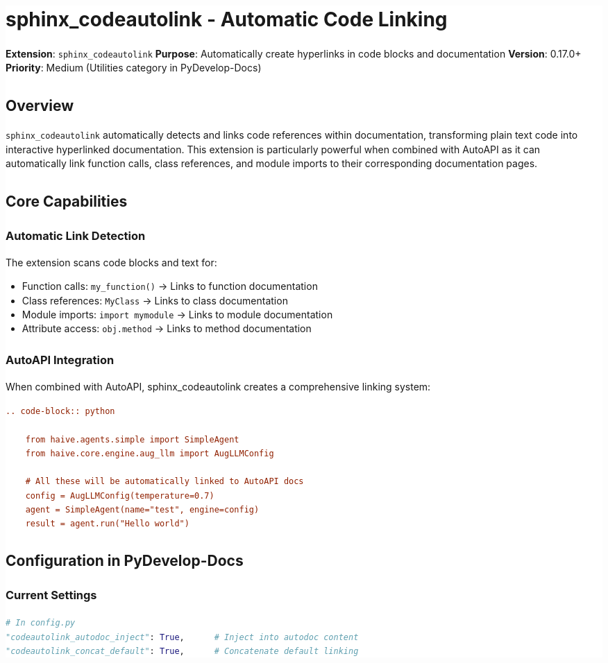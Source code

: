# sphinx_codeautolink - Automatic Code Linking

**Extension**: `sphinx_codeautolink`
**Purpose**: Automatically create hyperlinks in code blocks and documentation
**Version**: 0.17.0+
**Priority**: Medium (Utilities category in PyDevelop-Docs)

## Overview

`sphinx_codeautolink` automatically detects and links code references within documentation, transforming plain text code into interactive hyperlinked documentation. This extension is particularly powerful when combined with AutoAPI as it can automatically link function calls, class references, and module imports to their corresponding documentation pages.

## Core Capabilities

### Automatic Link Detection

The extension scans code blocks and text for:

- Function calls: `my_function()` → Links to function documentation
- Class references: `MyClass` → Links to class documentation
- Module imports: `import mymodule` → Links to module documentation
- Attribute access: `obj.method` → Links to method documentation

### AutoAPI Integration

When combined with AutoAPI, sphinx_codeautolink creates a comprehensive linking system:

```rst
.. code-block:: python

    from haive.agents.simple import SimpleAgent
    from haive.core.engine.aug_llm import AugLLMConfig

    # All these will be automatically linked to AutoAPI docs
    config = AugLLMConfig(temperature=0.7)
    agent = SimpleAgent(name="test", engine=config)
    result = agent.run("Hello world")
```

## Configuration in PyDevelop-Docs

### Current Settings

```python
# In config.py
"codeautolink_autodoc_inject": True,      # Inject into autodoc content
"codeautolink_concat_default": True,      # Concatenate default linking
```
